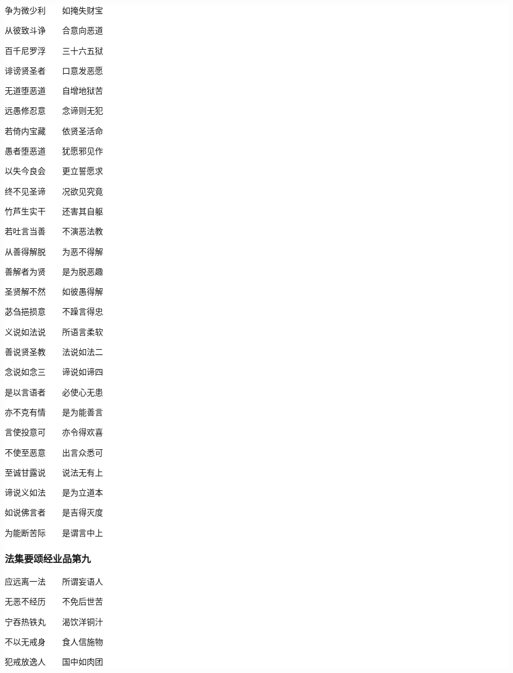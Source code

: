 争为微少利　　如掩失财宝  

从彼致斗诤　　合意向恶道  

百千尼罗浮　　三十六五狱  

诽谤贤圣者　　口意发恶愿  

无道堕恶道　　自增地狱苦  

远愚修忍意　　念谛则无犯  

若倚内宝藏　　依贤圣活命  

愚者堕恶道　　犹愿邪见作  

以失今良会　　更立誓愿求  

终不见圣谛　　况欲见究竟  

竹芦生实干　　还害其自躯  

若吐言当善　　不演恶法教  

从善得解脱　　为恶不得解  

善解者为贤　　是为脱恶趣  

圣贤解不然　　如彼愚得解  

苾刍挹损意　　不躁言得忠  

义说如法说　　所语言柔软  

善说贤圣教　　法说如法二  

念说如念三　　谛说如谛四  

是以言语者　　必使心无患  

亦不克有情　　是为能善言  

言使投意可　　亦令得欢喜  

不使至恶意　　出言众悉可  

至诚甘露说　　说法无有上  

谛说义如法　　是为立道本  

如说佛言者　　是吉得灭度  

为能断苦际　　是谓言中上  

### 法集要颂经业品第九

应远离一法　　所谓妄语人  

无恶不经历　　不免后世苦  

宁吞热铁丸　　渴饮洋铜汁  

不以无戒身　　食人信施物  

犯戒放逸人　　国中如肉团  
